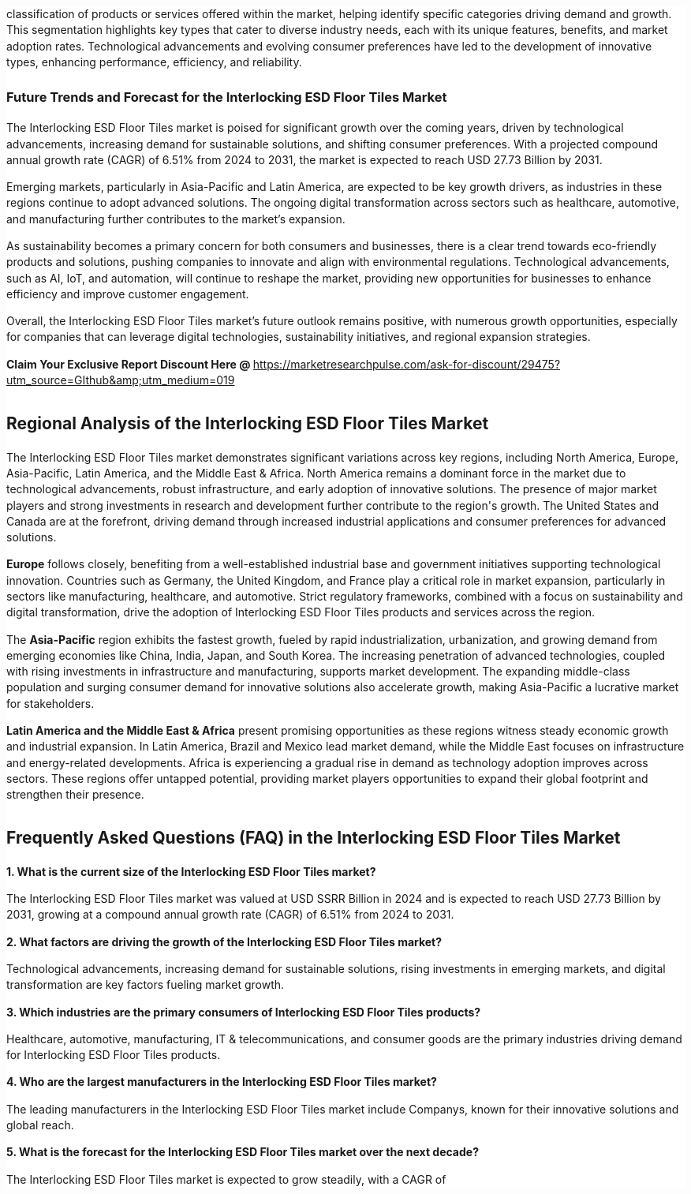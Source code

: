 classification of products or services offered within the market, helping identify specific categories driving demand and growth. This segmentation highlights key types that cater to diverse industry needs, each with its unique features, benefits, and market adoption rates. Technological advancements and evolving consumer preferences have led to the development of innovative types, enhancing performance, efficiency, and reliability.</p><h3>Future Trends and Forecast for the Interlocking ESD Floor Tiles Market</h3><p>The Interlocking ESD Floor Tiles market is poised for significant growth over the coming years, driven by technological advancements, increasing demand for sustainable solutions, and shifting consumer preferences. With a projected compound annual growth rate (CAGR) of 6.51% from 2024 to 2031, the market is expected to reach USD 27.73 Billion by 2031.</p><p>Emerging markets, particularly in Asia-Pacific and Latin America, are expected to be key growth drivers, as industries in these regions continue to adopt advanced solutions. The ongoing digital transformation across sectors such as healthcare, automotive, and manufacturing further contributes to the market&rsquo;s expansion.</p><p>As sustainability becomes a primary concern for both consumers and businesses, there is a clear trend towards eco-friendly products and solutions, pushing companies to innovate and align with environmental regulations. Technological advancements, such as AI, IoT, and automation, will continue to reshape the market, providing new opportunities for businesses to enhance efficiency and improve customer engagement.</p><p>Overall, the Interlocking ESD Floor Tiles market&rsquo;s future outlook remains positive, with numerous growth opportunities, especially for companies that can leverage digital technologies, sustainability initiatives, and regional expansion strategies.</p><p><strong>Claim Your Exclusive Report Discount Here @ </strong><a href="https://marketresearchpulse.com/ask-for-discount/29475?utm_source=GIthub&amp;utm_medium=019">https://marketresearchpulse.com/ask-for-discount/29475?utm_source=GIthub&amp;utm_medium=019</a></p><h2><strong>Regional Analysis of the Interlocking ESD Floor Tiles Market</strong></h2><p>The Interlocking ESD Floor Tiles market demonstrates significant variations across key regions, including North America, Europe, Asia-Pacific, Latin America, and the Middle East &amp; Africa. North America remains a dominant force in the market due to technological advancements, robust infrastructure, and early adoption of innovative solutions. The presence of major market players and strong investments in research and development further contribute to the region's growth. The United States and Canada are at the forefront, driving demand through increased industrial applications and consumer preferences for advanced solutions.</p><p><strong>Europe</strong> follows closely, benefiting from a well-established industrial base and government initiatives supporting technological innovation. Countries such as Germany, the United Kingdom, and France play a critical role in market expansion, particularly in sectors like manufacturing, healthcare, and automotive. Strict regulatory frameworks, combined with a focus on sustainability and digital transformation, drive the adoption of Interlocking ESD Floor Tiles products and services across the region.</p><p>The <strong>Asia-Pacific</strong> region exhibits the fastest growth, fueled by rapid industrialization, urbanization, and growing demand from emerging economies like China, India, Japan, and South Korea. The increasing penetration of advanced technologies, coupled with rising investments in infrastructure and manufacturing, supports market development. The expanding middle-class population and surging consumer demand for innovative solutions also accelerate growth, making Asia-Pacific a lucrative market for stakeholders.</p><p><strong>Latin America and the Middle East &amp; Africa</strong> present promising opportunities as these regions witness steady economic growth and industrial expansion. In Latin America, Brazil and Mexico lead market demand, while the Middle East focuses on infrastructure and energy-related developments. Africa is experiencing a gradual rise in demand as technology adoption improves across sectors. These regions offer untapped potential, providing market players opportunities to expand their global footprint and strengthen their presence.</p><h2><strong>Frequently Asked Questions (FAQ) in the Interlocking ESD Floor Tiles Market</strong></h2><p><strong>1. What is the current size of the Interlocking ESD Floor Tiles market?</strong></p><p>The Interlocking ESD Floor Tiles market was valued at USD SSRR Billion in 2024 and is expected to reach USD 27.73 Billion by 2031, growing at a compound annual growth rate (CAGR) of 6.51% from 2024 to 2031.</p><p><strong>2. What factors are driving the growth of the Interlocking ESD Floor Tiles market?</strong></p><p>Technological advancements, increasing demand for sustainable solutions, rising investments in emerging markets, and digital transformation are key factors fueling market growth.</p><p><strong>3. Which industries are the primary consumers of Interlocking ESD Floor Tiles products?</strong></p><p>Healthcare, automotive, manufacturing, IT &amp; telecommunications, and consumer goods are the primary industries driving demand for Interlocking ESD Floor Tiles products.</p><p><strong>4. Who are the largest manufacturers in the Interlocking ESD Floor Tiles market?</strong></p><p>The leading manufacturers in the Interlocking ESD Floor Tiles market include Companys, known for their innovative solutions and global reach.</p><p><strong>5. What is the forecast for the Interlocking ESD Floor Tiles market over the next decade?</strong></p><p>The Interlocking ESD Floor Tiles market is expected to grow steadily, with a CAGR of